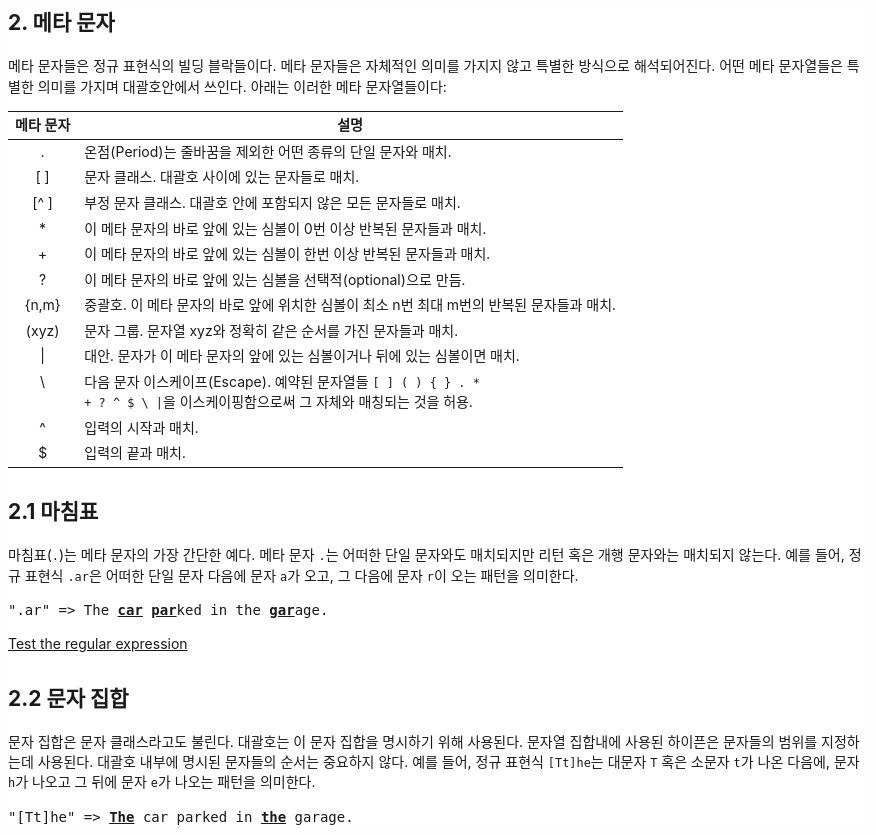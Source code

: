 ## 2. 메타 문자

메타 문자들은 정규 표현식의 빌딩 블락들이다. 메타 문자들은 자체적인 의미를 가지지 않고 특별한 방식으로 해석되어진다. 어떤 메타 문자열들은 특별한 의미를 가지며 대괄호안에서 쓰인다.
아래는 이러한 메타 문자열들이다:

|메타 문자|설명|
|:----:|----|
|.|온점(Period)는 줄바꿈을 제외한 어떤 종류의 단일 문자와 매치.|
|[ ]|문자 클래스. 대괄호 사이에 있는 문자들로 매치.|
|[^ ]|부정 문자 클래스. 대괄호 안에 포함되지 않은 모든 문자들로 매치.|
|*|이 메타 문자의 바로 앞에 있는 심볼이 0번 이상 반복된 문자들과 매치.|
|+|이 메타 문자의 바로 앞에 있는 심볼이 한번 이상 반복된 문자들과 매치.|
|?|이 메타 문자의 바로 앞에 있는 심볼을 선택적(optional)으로 만듬.|
|{n,m}|중괄호. 이 메타 문자의 바로 앞에 위치한 심볼이 최소 n번 최대 m번의 반복된 문자들과 매치.|
|(xyz)|문자 그룹. 문자열 xyz와 정확히 같은 순서를 가진 문자들과 매치.|
|&#124;|대안. 문자가 이 메타 문자의 앞에 있는 심볼이거나 뒤에 있는 심볼이면 매치.|
|&#92;|다음 문자 이스케이프(Escape). 예약된 문자열들 <code>[ ] ( ) { } . * + ? ^ $ \ &#124;</code>을 이스케이핑함으로써 그 자체와 매칭되는 것을 허용.|
|^|입력의 시작과 매치.|
|$|입력의 끝과 매치.|

## 2.1 마침표

마침표(`.`)는 메타 문자의 가장 간단한 예다. 메타 문자 `.`는 어떠한 단일 문자와도 매치되지만 리턴 혹은 개행 문자와는 매치되지 않는다. 예를 들어, 정규 표현식 `.ar`은 어떠한 단일 문자 다음에 문자 `a`가 오고, 그 다음에 문자 `r`이 오는 패턴을 의미한다.

<pre>
".ar" => The <a href="#learn-regex"><strong>car</strong></a> <a href="#learn-regex"><strong>par</strong></a>ked in the <a href="#learn-regex"><strong>gar</strong></a>age.
</pre>

[Test the regular expression](https://regex101.com/r/xc9GkU/1)

## 2.2 문자 집합

문자 집합은 문자 클래스라고도 불린다. 대괄호는 이 문자 집합을 명시하기 위해 사용된다. 문자열 집합내에 사용된 하이픈은 문자들의 범위를 지정하는데 사용된다. 대괄호 내부에 명시된 문자들의 순서는 중요하지 않다. 예를 들어, 정규 표현식 `[Tt]he`는 대문자 `T` 혹은 소문자 `t`가 나온 다음에, 문자 `h`가 나오고 그 뒤에 문자 `e`가 나오는 패턴을 의미한다.

<pre>
"[Tt]he" => <a href="#learn-regex"><strong>The</strong></a> car parked in <a href="#learn-regex"><strong>the</strong></a> garage.
</pre>
